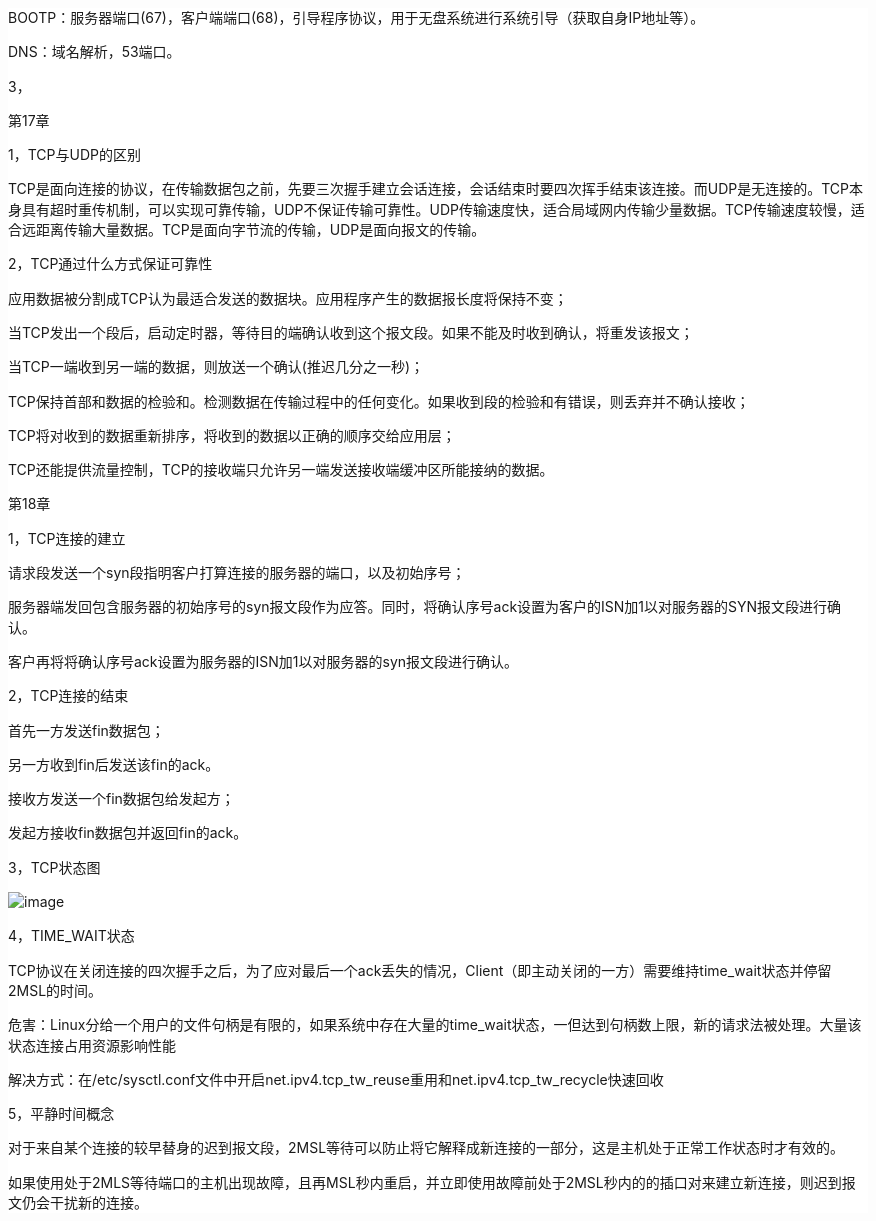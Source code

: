 BOOTP：服务器端口(67)，客户端端口(68)，引导程序协议，用于无盘系统进行系统引导（获取自身IP地址等）。

DNS：域名解析，53端口。

3，


第17章

1，TCP与UDP的区别

TCP是面向连接的协议，在传输数据包之前，先要三次握手建立会话连接，会话结束时要四次挥手结束该连接。而UDP是无连接的。TCP本身具有超时重传机制，可以实现可靠传输，UDP不保证传输可靠性。UDP传输速度快，适合局域网内传输少量数据。TCP传输速度较慢，适合远距离传输大量数据。TCP是面向字节流的传输，UDP是面向报文的传输。

2，TCP通过什么方式保证可靠性

应用数据被分割成TCP认为最适合发送的数据块。应用程序产生的数据报长度将保持不变；

当TCP发出一个段后，启动定时器，等待目的端确认收到这个报文段。如果不能及时收到确认，将重发该报文；

当TCP一端收到另一端的数据，则放送一个确认(推迟几分之一秒)；

TCP保持首部和数据的检验和。检测数据在传输过程中的任何变化。如果收到段的检验和有错误，则丢弃并不确认接收；

TCP将对收到的数据重新排序，将收到的数据以正确的顺序交给应用层；

TCP还能提供流量控制，TCP的接收端只允许另一端发送接收端缓冲区所能接纳的数据。

第18章

1，TCP连接的建立

请求段发送一个syn段指明客户打算连接的服务器的端口，以及初始序号；

服务器端发回包含服务器的初始序号的syn报文段作为应答。同时，将确认序号ack设置为客户的ISN加1以对服务器的SYN报文段进行确认。

客户再将将确认序号ack设置为服务器的ISN加1以对服务器的syn报文段进行确认。

2，TCP连接的结束

首先一方发送fin数据包；

另一方收到fin后发送该fin的ack。

接收方发送一个fin数据包给发起方；

发起方接收fin数据包并返回fin的ack。

3，TCP状态图

![image](http://img.my.csdn.net/uploads/201209/24/1348471799_4164.jpg)

4，TIME_WAIT状态

TCP协议在关闭连接的四次握手之后，为了应对最后一个ack丢失的情况，Client（即主动关闭的一方）需要维持time_wait状态并停留2MSL的时间。

危害：Linux分给一个用户的文件句柄是有限的，如果系统中存在大量的time_wait状态，一但达到句柄数上限，新的请求法被处理。大量该状态连接占用资源影响性能

解决方式：在/etc/sysctl.conf文件中开启net.ipv4.tcp_tw_reuse重用和net.ipv4.tcp_tw_recycle快速回收

5，平静时间概念

对于来自某个连接的较早替身的迟到报文段，2MSL等待可以防止将它解释成新连接的一部分，这是主机处于正常工作状态时才有效的。

如果使用处于2MLS等待端口的主机出现故障，且再MSL秒内重启，并立即使用故障前处于2MSL秒内的的插口对来建立新连接，则迟到报文仍会干扰新的连接。
